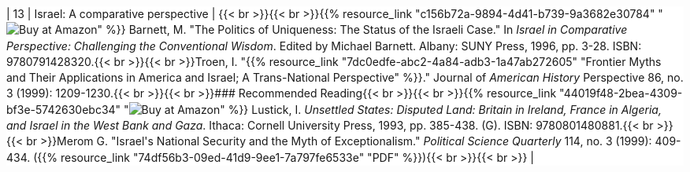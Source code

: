 | 13 | Israel: A comparative perspective | {{< br >}}{{< br >}}{{% resource_link "c156b72a-9894-4d41-b739-9a3682e30784" "![Buy at Amazon](/images/a_logo_17.gif)" %}} Barnett, M. "The Politics of Uniqueness: The Status of the Israeli Case." In _Israel in Comparative Perspective: Challenging the Conventional Wisdom_. Edited by Michael Barnett. Albany: SUNY Press, 1996, pp. 3-28. ISBN: 9780791428320.{{< br >}}{{< br >}}Troen, I. "{{% resource_link "7dc0edfe-abc2-4a84-adb3-1a47ab272605" "Frontier Myths and Their Applications in America and Israel; A Trans-National Perspective" %}}." Journal of _American History_ Perspective 86, no. 3 (1999): 1209-1230.{{< br >}}{{< br >}}### Recommended Reading{{< br >}}{{< br >}}{{% resource_link "44019f48-2bea-4309-bf3e-5742630ebc34" "![Buy at Amazon](/images/a_logo_17.gif)" %}} Lustick, I. _Unsettled States: Disputed Land: Britain in Ireland, France in Algeria, and Israel in the West Bank and Gaza_. Ithaca: Cornell University Press, 1993, pp. 385-438. (G). ISBN: 9780801480881.{{< br >}}{{< br >}}Merom G. "Israel's National Security and the Myth of Exceptionalism." _Political Science Quarterly_ 114, no. 3 (1999): 409-434. ({{% resource_link "74df56b3-09ed-41d9-9ee1-7a797fe6533e" "PDF" %}}){{< br >}}{{< br >}} |